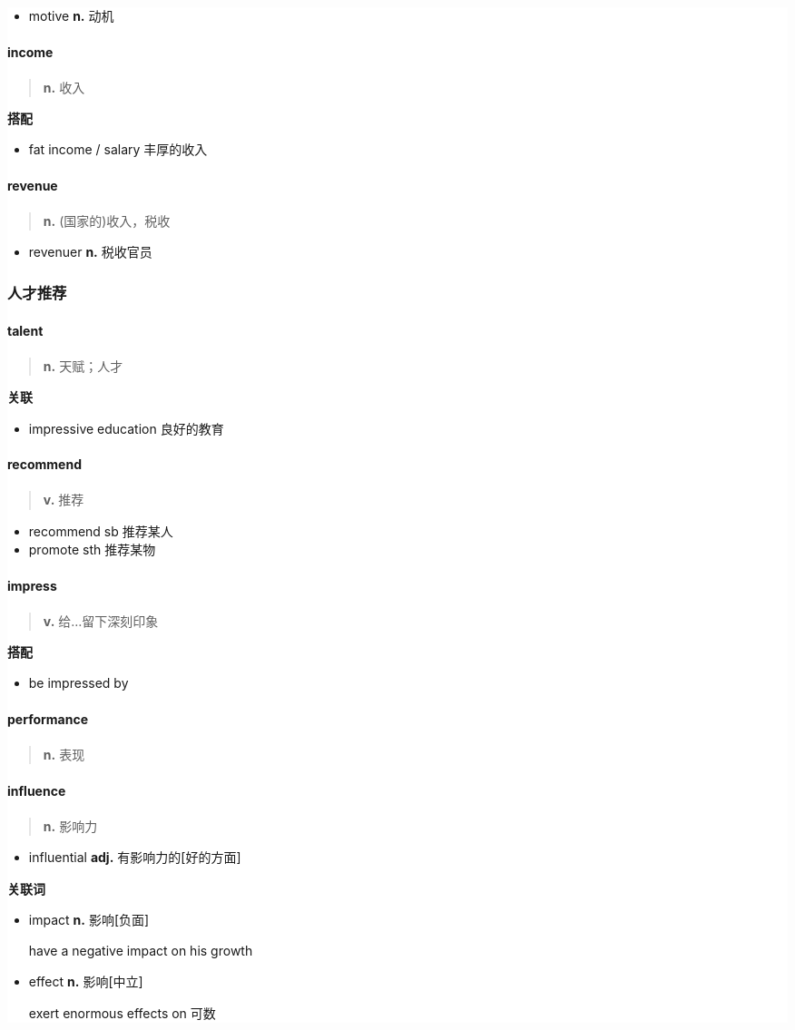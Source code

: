 -   motive **n.** 动机

#### income

>   **n.** 收入

**搭配**

-   fat income / salary 丰厚的收入

#### revenue

>   **n.** (国家的)收入，税收

-   revenuer **n.** 税收官员

### 人才推荐

#### talent

>   **n.** 天赋；人才

**关联**

-   impressive education 良好的教育

#### recommend

>   **v.** 推荐

-   recommend sb 推荐某人
-   promote sth 推荐某物

#### impress

>   **v.** 给…留下深刻印象

**搭配**

-   be impressed by

#### performance

>   **n.** 表现

#### influence

>   **n.** 影响力

-   influential **adj.** 有影响力的[好的方面]

**关联词**

-   impact **n.** 影响[负面]

    have a negative impact on his growth

-   effect **n.** 影响[中立]

    exert enormous effects on 可数
